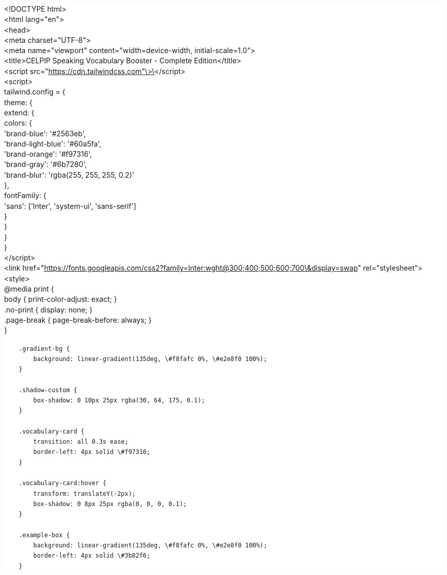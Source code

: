 \<\!DOCTYPE html\>  
\<html lang="en"\>  
\<head\>  
    \<meta charset="UTF-8"\>  
    \<meta name="viewport" content="width=device-width, initial-scale=1.0"\>  
    \<title\>CELPIP Speaking Vocabulary Booster \- Complete Edition\</title\>  
    \<script src="https://cdn.tailwindcss.com"\>\</script\>  
    \<script\>  
        tailwind.config \= {  
            theme: {  
                extend: {  
                    colors: {  
                        'brand-blue': '\#2563eb',  
                        'brand-light-blue': '\#60a5fa',  
                        'brand-orange': '\#f97316',  
                        'brand-gray': '\#6b7280',  
                        'brand-blur': 'rgba(255, 255, 255, 0.2)'  
                    },  
                    fontFamily: {  
                        'sans': \['Inter', 'system-ui', 'sans-serif'\]  
                    }  
                }  
            }  
        }  
    \</script\>  
    \<link href="https://fonts.googleapis.com/css2?family=Inter:wght@300;400;500;600;700\&display=swap" rel="stylesheet"\>  
    \<style\>  
        @media print {  
            body { print-color-adjust: exact; }  
            .no-print { display: none; }  
            .page-break { page-break-before: always; }  
        }  
          
        .gradient-bg {  
            background: linear-gradient(135deg, \#f8fafc 0%, \#e2e8f0 100%);  
        }  
          
        .shadow-custom {  
            box-shadow: 0 10px 25px rgba(30, 64, 175, 0.1);  
        }  
          
        .vocabulary-card {  
            transition: all 0.3s ease;  
            border-left: 4px solid \#f97316;  
        }  
          
        .vocabulary-card:hover {  
            transform: translateY(-2px);  
            box-shadow: 0 8px 25px rgba(0, 0, 0, 0.1);  
        }  
          
        .example-box {  
            background: linear-gradient(135deg, \#f8fafc 0%, \#e2e8f0 100%);  
            border-left: 4px solid \#3b82f6;  
        }  
          